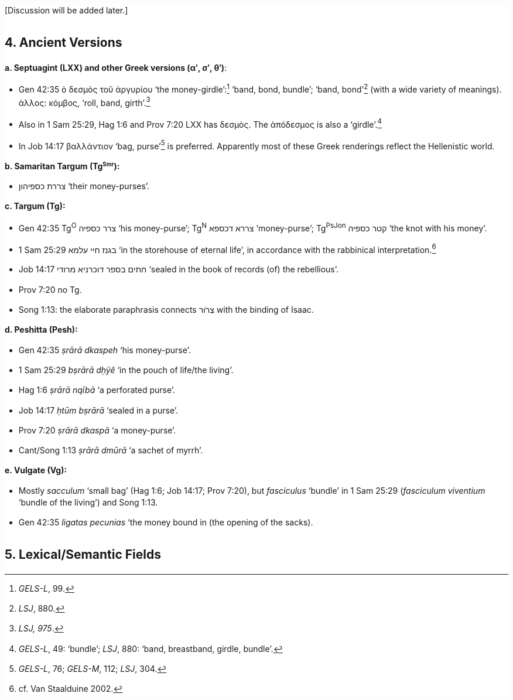 [Discussion will be added later.]


## <a id="AV"></a>4. Ancient Versions

<b>a. Septuagint (LXX) and other Greek versions (αʹ, σʹ, θʹ)</b>:  

* Gen 42:35 ὁ δεσμὸς τοῦ ἀργυρίου ‘the money-girdle’:[^21] ‘band, bond, bundle’; ‘band, bond’[^22] (with a wide variety of meanings). ἀλλος: κόμβος, ‘roll, band, girth’.[^23] 

* Also in 1 Sam 25:29, Hag 1:6  and Prov 7:20 LXX has δεσμὸς. The ἀπόδεσμος is also a ‘girdle’.[^24] 

* In Job 14:17  βαλλάντιον ‘bag, purse’[^25] is preferred. Apparently most of these Greek renderings reflect the Hellenistic world.

<b>b. Samaritan Targum	 (Tg<small><sup>Smr</sup></small>):</b>  
* <span dir="rtl">כספיהון</span> <span dir="rtl">צררת</span> ‘their money-purses’.

<b>c. Targum (Tg):</b>  

* Gen 42:35 Tg<sup>O</sup> <span dir="rtl">כספיה</span> <span dir="rtl">צרר</span> ‘his money-purse’; Tg<sup>N</sup> <span dir="rtl">דכספא</span> <span dir="rtl">צררא</span> ‘money-purse’; Tg<sup>PsJon</sup> <span dir="rtl">כספיה</span> <span dir="rtl">קטר</span> ‘the knot with his money’.<br>

* 1 Sam 25:29 <span dir="rtl">עלמא</span> <span dir="rtl">חיי</span> <span dir="rtl">בגנז</span> ‘in the storehouse of eternal life’, in accordance with the rabbinical interpretation.[^26] <br>

* Job 14:17 <span dir="rtl">מרודי</span> <span dir="rtl">דוכרניא</span> <span dir="rtl">בספר</span> <span dir="rtl">חתים</span> ‘sealed in the book of records (of) the rebellious’.<br>

* Prov 7:20 no Tg.<br>

* Song 1:13: the elaborate paraphrasis connects <span dir="rtl">צְרֹור</span> with the binding of Isaac. 

<b>d. Peshitta (Pesh):</b>  

* Gen 42:35 <i>ṣrārā dkaspeh</i> ‘his money-purse’.<br>

* 1 Sam 25:29 <i>bṣrārā dḥÿê</i> ‘in the pouch of life/the living’. <br>

* Hag 1:6 <i>ṣrārā nqībā</i> ‘a perforated purse’.<br>

* Job 14:17 <i>ḥtūm bṣrārā</i> ‘sealed in a purse’.<br>

* Prov 7:20 <i>ṣrārā dkaspā</i> ‘a money-purse’.<br>

* Cant/Song 1:13 <i>ṣrārā dmūrā</i> ‘a sachet of myrrh’.


<b>e. Vulgate (Vg):</b>  

* Mostly <i>sacculum</i> ‘small bag’ (Hag 1:6; Job 14:17; Prov 7:20), but <i>fasciculus</i> ‘bundle’ in 1 Sam 25:29 (<i>fasciculum viventium</i> ‘bundle of the living’) and Song 1:13. 

* Gen 42:35 <i>ligatas pecunias</i> ‘the money bound in (the opening of the sacks).


## 5. Lexical/Semantic Fields


[^1]: cf. <i>T</i>d. 6, 1113;   <i>AT</i>87,  990; Klein, <i>HL</i>56-7.
[^2]: Salonen, <i>sgeräte</i>eil 1, 192.
[^3]: Del Olmo Lete & Sanmartín, <i>AT</i>91.
[^4]: Levy, <i>WTM</i>, Bd. 4, 224.
[^5]: Jastrow, <i>DTT</i>, 1300.
[^6]: Levy, <i>WTM</i>, Bd. 4, 224.
[^7]: Sokoloff, <i>DJPA</i>, 471.
[^8]: Sokoloff, <i>DJBA</i>, 974.
[^9]: so Levy, <i>CWT</i>, 338.
[^10]: so Sokoloff, <i>DJPA</i>, 470.
[^11]: Tal, <i>DSA</i>, 745.
[^12]: Payne Smith (Margoliouth), <i>CSD</i>, 485.
[^13]: Costaz, <i>DSF</i>, 305.
[^14]: Sokoloff, <i>SLB</i>, 1304-5.
[^15]: Sokoloff, <i>SLB</i>, 1305.
[^16]: Macuch, <i>MD</i>, 397.
[^17]: Lane, <i>AEL</i>, 1672.
[^18]: Dozy, <i>SDA</i>, t. 1, 826.
[^19]: Wehr, <i>DWMA</i>, 510.
[^20]: Krauss, <i>TA</i>, Bd. 1, 200.
[^21]: <i>GELS-L</i>, 99.
[^22]: <i>LSJ</i>, 880.
[^23]: <i>LSJ, 975</i>.
[^24]: <i>GELS-L</i>, 49: ‘bundle’; <i>LSJ</i>, 880: ‘band, breastband, girdle, bundle’.
[^25]: <i>GELS-L</i>, 76; <i>GELS-M</i>, 112; <i>LSJ</i>, 304.
[^26]: cf. Van Staalduine 2002.
[^27]: cf. Brockelman 1956.
[^28]: Loewe 1955.
[^29]: cf. Fabry, <i>TWAT</i>, Bd. 6, 1120.
[^30]: e.g. Garrett 2004; Stoop-Van Paridon 2005.
[^31]: Feliks 1968; Zohary 1982; Exum 2005.
[^32]: Tur-Sinai 1957 and Clines 1989.
[^33]: cf. Lambert 1960; Fohrer 1963; Wildberger 1972; Hartley 1988.
[^34]: cf. Wildberger 1972.
[^35]: cf. Fokkelman 1986.
[^36]: Oppenheim 1959; Eissfeldt 1960; Abusch 1981; Glassner 2000.
[^37]: Marmorstein 1925. cf. Fabry, <i>TWAT</i>, Bd. 6, 1121.
[^38]: Eissfeldt 1960, Fig. 1-7; Abusch 1981, 5, Pl. 2; Keel 1986, 69, Fig. 20.